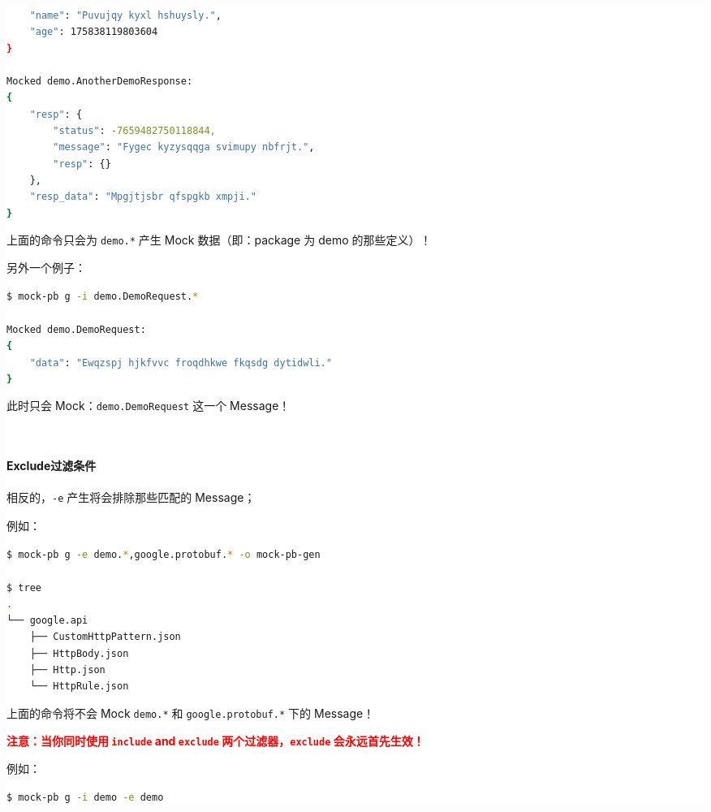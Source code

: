 ```bash
    "name": "Puvujqy kyxl hshuysly.",
    "age": 175838119803604
}

Mocked demo.AnotherDemoResponse:
{
    "resp": {
        "status": -7659482750118844,
        "message": "Fygec kyzysqqga svimupy nbfrjt.",
        "resp": {}
    },
    "resp_data": "Mpgjtjsbr qfspgkb xmpji."
}
```

上面的命令只会为 `demo.*` 产生 Mock 数据（即：package 为 demo 的那些定义）！

另外一个例子：

```bash
$ mock-pb g -i demo.DemoRequest.*

Mocked demo.DemoRequest:
{
    "data": "Ewqzspj hjkfvvc froqdhkwe fkqsdg dytidwli."
}
```

此时只会 Mock：`demo.DemoRequest` 这一个 Message！

<br/>

#### **Exclude过滤条件**

相反的，`-e` 产生将会排除那些匹配的 Message；

例如：

```bash
$ mock-pb g -e demo.*,google.protobuf.* -o mock-pb-gen

$ tree
.
└── google.api
    ├── CustomHttpPattern.json
    ├── HttpBody.json
    ├── Http.json
    └── HttpRule.json
```

上面的命令将不会 Mock  `demo.*` 和 `google.protobuf.*` 下的 Message！

<font color="#f00">**注意：当你同时使用  `include` and `exclude` 两个过滤器，`exclude` 会永远首先生效！**</font>

例如：

```bash
$ mock-pb g -i demo -e demo
```
